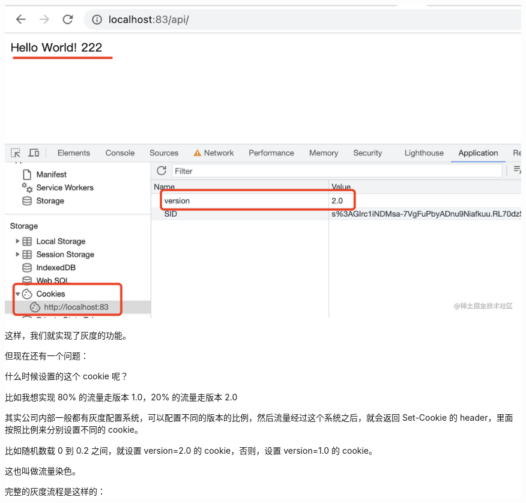 ![](./image/第66章—基于Nginx实现灰度系统-25.png)

这样，我们就实现了灰度的功能。

但现在还有一个问题：

什么时候设置的这个 cookie 呢？

比如我想实现 80% 的流量走版本 1.0，20% 的流量走版本 2.0

其实公司内部一般都有灰度配置系统，可以配置不同的版本的比例，然后流量经过这个系统之后，就会返回 Set-Cookie 的 header，里面按照比例来分别设置不同的 cookie。

比如随机数载 0 到 0.2 之间，就设置 version=2.0 的 cookie，否则，设置 version=1.0 的 cookie。

这也叫做流量染色。

完整的灰度流程是这样的：
